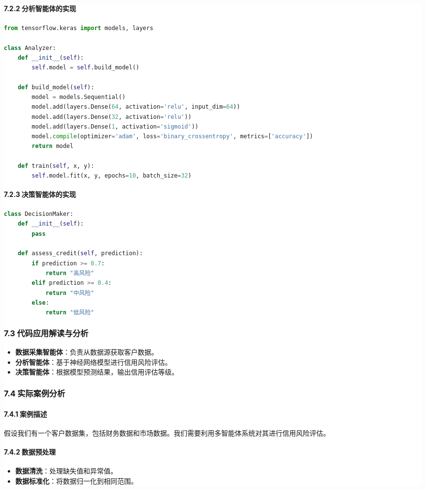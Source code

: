 #### 7.2.2 分析智能体的实现

```python
from tensorflow.keras import models, layers

class Analyzer:
    def __init__(self):
        self.model = self.build_model()

    def build_model(self):
        model = models.Sequential()
        model.add(layers.Dense(64, activation='relu', input_dim=64))
        model.add(layers.Dense(32, activation='relu'))
        model.add(layers.Dense(1, activation='sigmoid'))
        model.compile(optimizer='adam', loss='binary_crossentropy', metrics=['accuracy'])
        return model

    def train(self, x, y):
        self.model.fit(x, y, epochs=10, batch_size=32)
```

#### 7.2.3 决策智能体的实现

```python
class DecisionMaker:
    def __init__(self):
        pass

    def assess_credit(self, prediction):
        if prediction >= 0.7:
            return "高风险"
        elif prediction >= 0.4:
            return "中风险"
        else:
            return "低风险"
```

### 7.3 代码应用解读与分析

- **数据采集智能体**：负责从数据源获取客户数据。  
- **分析智能体**：基于神经网络模型进行信用风险评估。  
- **决策智能体**：根据模型预测结果，输出信用评估等级。

### 7.4 实际案例分析

#### 7.4.1 案例描述

假设我们有一个客户数据集，包括财务数据和市场数据。我们需要利用多智能体系统对其进行信用风险评估。

#### 7.4.2 数据预处理

- **数据清洗**：处理缺失值和异常值。  
- **数据标准化**：将数据归一化到相同范围。
